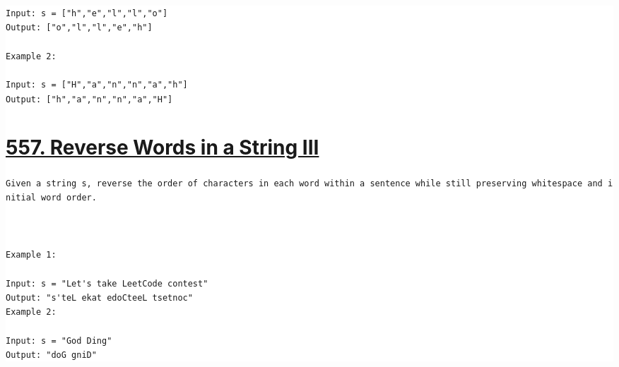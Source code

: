 ```
Input: s = ["h","e","l","l","o"]
Output: ["o","l","l","e","h"]

Example 2:

Input: s = ["H","a","n","n","a","h"]
Output: ["h","a","n","n","a","H"]
```

# [557. Reverse Words in a String III](https://github.com/PhongPX1603/leetcode/blob/master/practice_leetcode/string/557.%20Reverse%20Words%20in%20a%20String%20III.py)
```
Given a string s, reverse the order of characters in each word within a sentence while still preserving whitespace and initial word order.

 

Example 1:

Input: s = "Let's take LeetCode contest"
Output: "s'teL ekat edoCteeL tsetnoc"
Example 2:

Input: s = "God Ding"
Output: "doG gniD"
```
